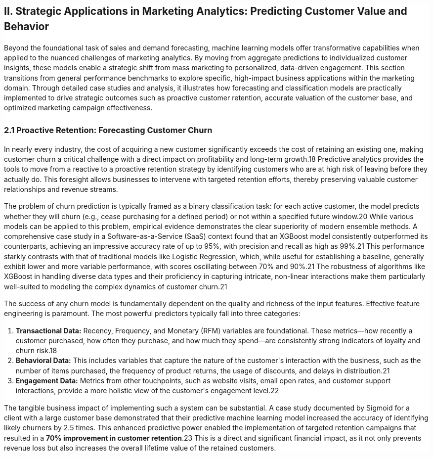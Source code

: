 ## **II. Strategic Applications in Marketing Analytics: Predicting Customer Value and Behavior**

Beyond the foundational task of sales and demand forecasting, machine learning models offer transformative capabilities when applied to the nuanced challenges of marketing analytics. By moving from aggregate predictions to individualized customer insights, these models enable a strategic shift from mass marketing to personalized, data-driven engagement. This section transitions from general performance benchmarks to explore specific, high-impact business applications within the marketing domain. Through detailed case studies and analysis, it illustrates how forecasting and classification models are practically implemented to drive strategic outcomes such as proactive customer retention, accurate valuation of the customer base, and optimized marketing campaign effectiveness.

### **2.1 Proactive Retention: Forecasting Customer Churn**

In nearly every industry, the cost of acquiring a new customer significantly exceeds the cost of retaining an existing one, making customer churn a critical challenge with a direct impact on profitability and long-term growth.18 Predictive analytics provides the tools to move from a reactive to a proactive retention strategy by identifying customers who are at high risk of leaving before they actually do. This foresight allows businesses to intervene with targeted retention efforts, thereby preserving valuable customer relationships and revenue streams.

The problem of churn prediction is typically framed as a binary classification task: for each active customer, the model predicts whether they will churn (e.g., cease purchasing for a defined period) or not within a specified future window.20 While various models can be applied to this problem, empirical evidence demonstrates the clear superiority of modern ensemble methods. A comprehensive case study in a Software-as-a-Service (SaaS) context found that an XGBoost model consistently outperformed its counterparts, achieving an impressive accuracy rate of up to 95%, with precision and recall as high as 99%.21 This performance starkly contrasts with that of traditional models like Logistic Regression, which, while useful for establishing a baseline, generally exhibit lower and more variable performance, with scores oscillating between 70% and 90%.21 The robustness of algorithms like XGBoost in handling diverse data types and their proficiency in capturing intricate, non-linear interactions make them particularly well-suited to modeling the complex dynamics of customer churn.21

The success of any churn model is fundamentally dependent on the quality and richness of the input features. Effective feature engineering is paramount. The most powerful predictors typically fall into three categories:

1. **Transactional Data:** Recency, Frequency, and Monetary (RFM) variables are foundational. These metrics—how recently a customer purchased, how often they purchase, and how much they spend—are consistently strong indicators of loyalty and churn risk.18  
2. **Behavioral Data:** This includes variables that capture the nature of the customer's interaction with the business, such as the number of items purchased, the frequency of product returns, the usage of discounts, and delays in distribution.21  
3. **Engagement Data:** Metrics from other touchpoints, such as website visits, email open rates, and customer support interactions, provide a more holistic view of the customer's engagement level.22

The tangible business impact of implementing such a system can be substantial. A case study documented by Sigmoid for a client with a large customer base demonstrated that their predictive machine learning model increased the accuracy of identifying likely churners by 2.5 times. This enhanced predictive power enabled the implementation of targeted retention campaigns that resulted in a **70% improvement in customer retention**.23 This is a direct and significant financial impact, as it not only prevents revenue loss but also increases the overall lifetime value of the retained customers.

